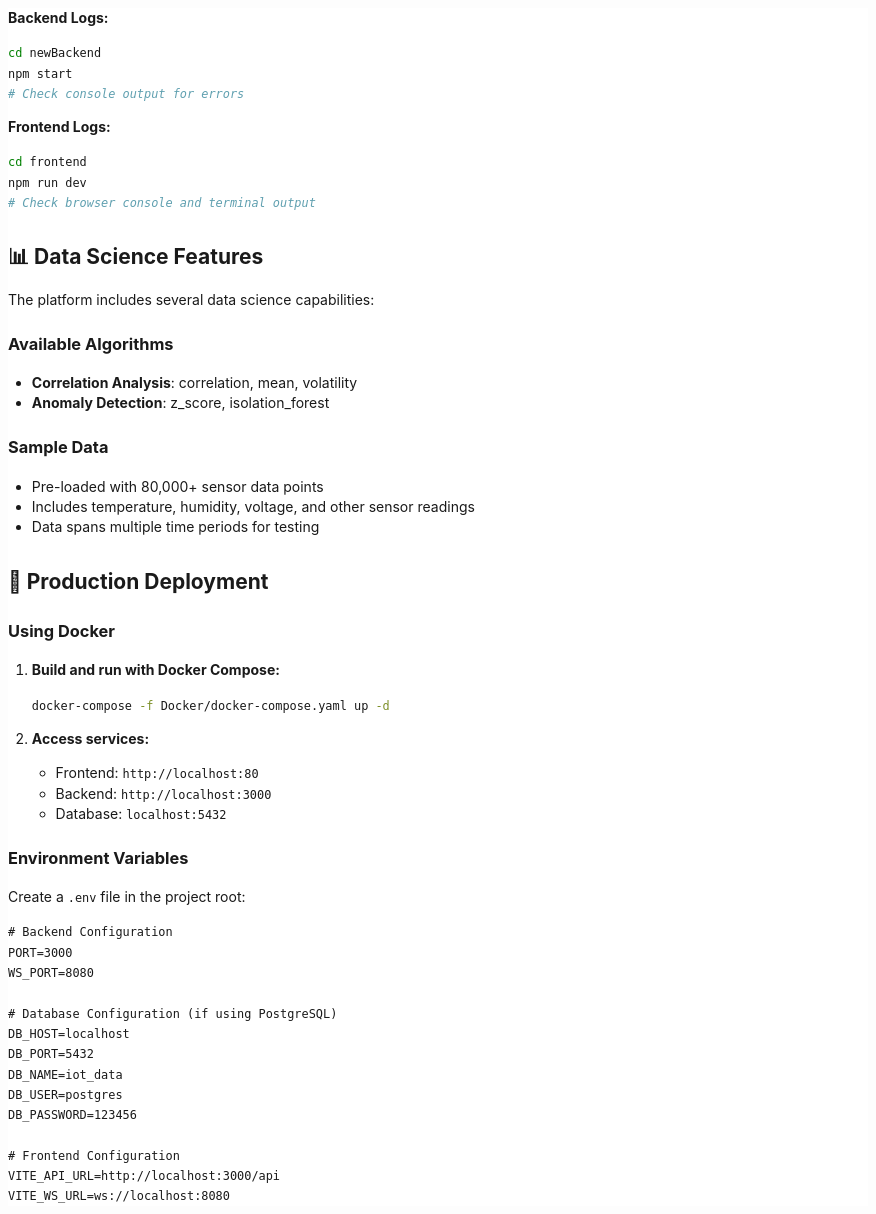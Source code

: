 **Backend Logs:**
```bash
cd newBackend
npm start
# Check console output for errors
```

**Frontend Logs:**
```bash
cd frontend
npm run dev
# Check browser console and terminal output
```

## 📊 Data Science Features

The platform includes several data science capabilities:

### Available Algorithms
- **Correlation Analysis**: correlation, mean, volatility
- **Anomaly Detection**: z_score, isolation_forest

### Sample Data
- Pre-loaded with 80,000+ sensor data points
- Includes temperature, humidity, voltage, and other sensor readings
- Data spans multiple time periods for testing

## 🚀 Production Deployment

### Using Docker

1. **Build and run with Docker Compose:**
   ```bash
   docker-compose -f Docker/docker-compose.yaml up -d
   ```

2. **Access services:**
   - Frontend: `http://localhost:80`
   - Backend: `http://localhost:3000`
   - Database: `localhost:5432`

### Environment Variables

Create a `.env` file in the project root:

```env
# Backend Configuration
PORT=3000
WS_PORT=8080

# Database Configuration (if using PostgreSQL)
DB_HOST=localhost
DB_PORT=5432
DB_NAME=iot_data
DB_USER=postgres
DB_PASSWORD=123456

# Frontend Configuration
VITE_API_URL=http://localhost:3000/api
VITE_WS_URL=ws://localhost:8080
```

